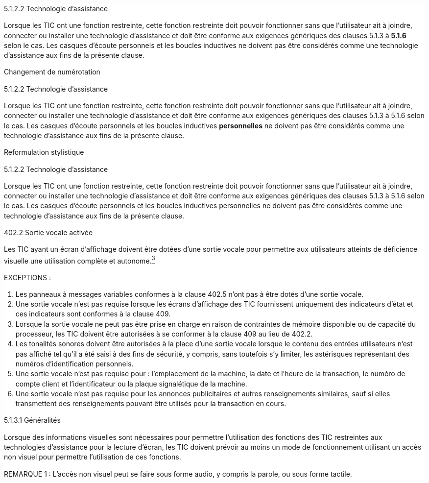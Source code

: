 <p>5.1.2.2 Technologie d’assistance</p>
<p>Lorsque les TIC ont une fonction restreinte, cette fonction restreinte doit pouvoir fonctionner sans que l’utilisateur ait à joindre, connecter ou installer une technologie d’assistance et doit être conforme aux exigences génériques des clauses 5.1.3 à <strong>5.1.6</strong> selon le cas. Les casques d’écoute personnels et les boucles inductives ne doivent pas être considérés comme une technologie d’assistance aux fins de la présente clause.</p>
</td>
<td data-wb-tags="choice_2">Changement de numérotation</td>
<td data-wb-tags="choice_3 choice_4">
<p>5.1.2.2 Technologie d’assistance</p>
<p>Lorsque les TIC ont une fonction restreinte, cette fonction restreinte doit pouvoir fonctionner sans que l’utilisateur ait à joindre, connecter ou installer une technologie d’assistance et doit être conforme aux exigences génériques des clauses 5.1.3 à 5.1.6 selon le cas. Les casques d’écoute personnels et les boucles inductives <strong>personnelles</strong> ne doivent pas être considérés comme une technologie d’assistance aux fins de la présente clause.</p>
</td>
<td data-wb-tags="choice_3">Reformulation stylistique</td>
<td data-wb-tags="choice_4 choice_5">
<p>5.1.2.2 Technologie d’assistance</p>
<p>Lorsque les TIC ont une fonction restreinte, cette fonction restreinte doit pouvoir fonctionner sans que l’utilisateur ait à joindre, connecter ou installer une technologie d’assistance et doit être conforme aux exigences génériques des clauses 5.1.3 à 5.1.6 selon le cas. Les casques d’écoute personnels et les boucles inductives personnelles ne doivent pas être considérés comme une technologie d’assistance aux fins de la présente clause.</p>
</td>
<td data-wb-tags="choice_4"></td>
</tr>
<tr>
<td data-wb-tags="choice_1 choice_5">
<p>402.2 Sortie vocale activée</p>
<p>Les TIC ayant un écran d’affichage doivent être dotées d’une sortie vocale pour permettre aux utilisateurs atteints de déficience visuelle une utilisation complète et autonome.<a href="#fn3" class="footnote-ref" id="fnref3" role="doc-noteref"><sup>3</sup></a></p>
<p>EXCEPTIONS :</p>
<ol>
<li>Les panneaux à messages variables conformes à la clause 402.5 n’ont pas à être dotés d’une sortie vocale.</li>
<li>Une sortie vocale n’est pas requise lorsque les écrans d’affichage des TIC fournissent uniquement des indicateurs d’état et ces indicateurs sont conformes à la clause 409.</li>
<li>Lorsque la sortie vocale ne peut pas être prise en charge en raison de contraintes de mémoire disponible ou de capacité du processeur, les TIC doivent être autorisées à se conformer à la clause 409 au lieu de 402.2.</li>
<li>Les tonalités sonores doivent être autorisées à la place d’une sortie vocale lorsque le contenu des entrées utilisateurs n’est pas affiché tel qu’il a été saisi à des fins de sécurité, y compris, sans toutefois s’y limiter, les astérisques représentant des numéros d’identification personnels.</li>
<li>Une sortie vocale n’est pas requise pour : l’emplacement de la machine, la date et l’heure de la transaction, le numéro de compte client et l’identificateur ou la plaque signalétique de la machine.</li>
<li>Une sortie vocale n’est pas requise pour les annonces publicitaires et autres renseignements similaires, sauf si elles transmettent des renseignements pouvant être utilisés pour la transaction en cours.</li>
</ol>
</td>
<td data-wb-tags="choice_1 choice_2">
<p>5.1.3.1 Généralités</p>
<p>Lorsque des informations visuelles sont nécessaires pour permettre l’utilisation des fonctions des TIC restreintes aux technologies d’assistance pour la lecture d’écran, les TIC doivent prévoir au moins un mode de fonctionnement utilisant un accès non visuel pour permettre l’utilisation de ces fonctions.</p>
<p>REMARQUE 1 : L’accès non visuel peut se faire sous forme audio, y compris la parole, ou sous forme tactile.</p>